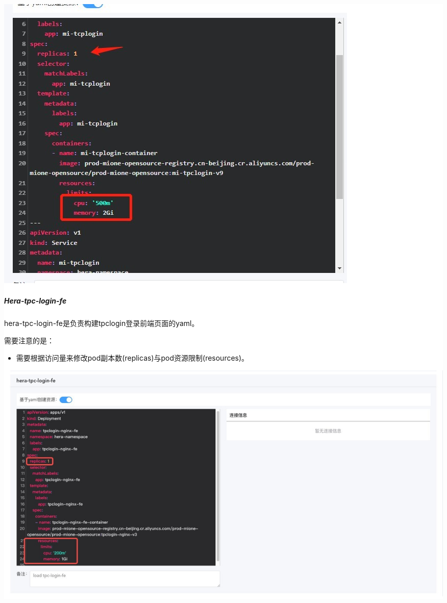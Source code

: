 ![hera-tpc.jpg](images%2Fhera-tpc-login.jpg)

##### Hera-tpc-login-fe

hera-tpc-login-fe是负责构建tpclogin登录前端⻚⾯的yaml。

需要注意的是：

* 需要根据访问量来修改pod副本数(replicas)与pod资源限制(resources)。

![hera-tpc-login-fe.jpg](images%2Fhera-tpc-login-fe.jpg)
